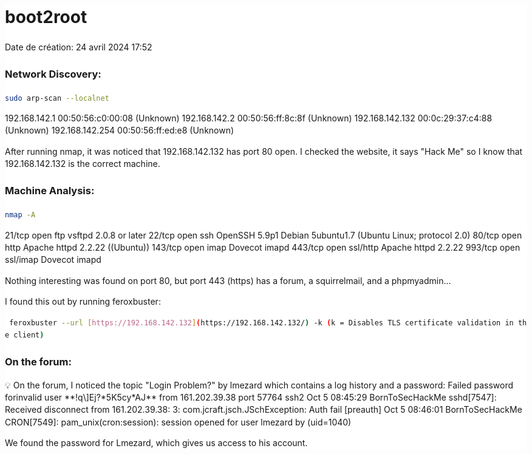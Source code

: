 # boot2root

Date de création: 24 avril 2024 17:52

### Network Discovery:

```bash
sudo arp-scan --localnet
```

192.168.142.1   00:50:56:c0:00:08       (Unknown)
192.168.142.2   00:50:56:ff:8c:8f       (Unknown)
192.168.142.132 00:0c:29:37:c4:88       (Unknown)
192.168.142.254 00:50:56:ff:ed:e8       (Unknown)

After running nmap, it was noticed that 192.168.142.132 has port 80 open.
I checked the website, it says "Hack Me" so I know that 192.168.142.132 is the correct machine.

### Machine Analysis:

```bash
nmap -A
```

21/tcp  open  ftp      vsftpd 2.0.8 or later
22/tcp  open  ssh      OpenSSH 5.9p1 Debian 5ubuntu1.7 (Ubuntu Linux; protocol 2.0)
80/tcp  open  http     Apache httpd 2.2.22 ((Ubuntu))
143/tcp open  imap     Dovecot imapd
443/tcp open  ssl/http Apache httpd 2.2.22
993/tcp open  ssl/imap Dovecot imapd

Nothing interesting was found on port 80, but port 443 (https) has a forum, a squirrelmail, and a phpmyadmin...

I found this out by running feroxbuster:

```bash
 feroxbuster --url [https://192.168.142.132](https://192.168.142.132/) -k (k = Disables TLS certificate validation in the client)
```

### On the forum:

<aside>
💡 On the forum, I noticed the topic "Login Problem?" by lmezard which contains a log history and a password:
Failed password forinvalid user **!q\]Ej?*5K5cy*AJ** from 161.202.39.38 port 57764 ssh2
Oct 5 08:45:29 BornToSecHackMe sshd[7547]: Received disconnect from 161.202.39.38: 3: com.jcraft.jsch.JSchException: Auth fail [preauth]
Oct 5 08:46:01 BornToSecHackMe CRON[7549]: pam_unix(cron:session): session opened for user lmezard by (uid=1040)

</aside>

We found the password for Lmezard, which gives us access to his account.

